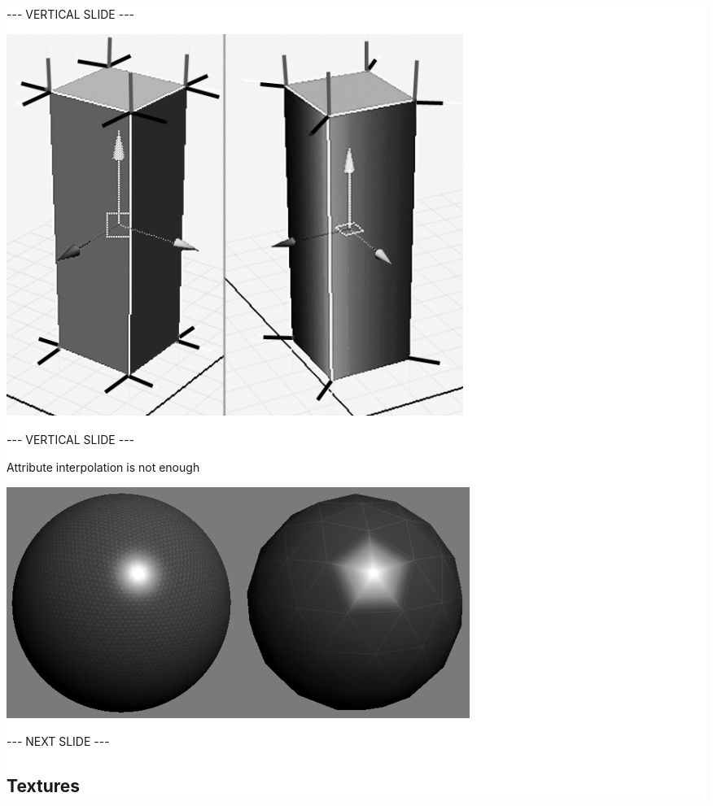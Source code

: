 --- VERTICAL SLIDE ---

![Interpolation](resources/09.rendering/normals.jpg)

--- VERTICAL SLIDE ---

Attribute interpolation is not enough

![Sphere](resources/09.rendering/sphere.jpg)


--- NEXT SLIDE ---

## Textures

